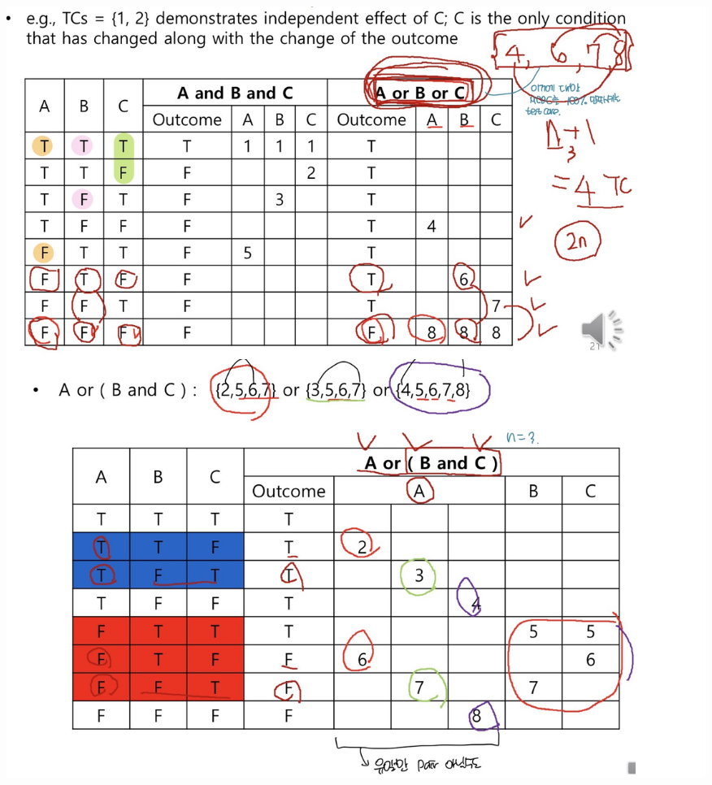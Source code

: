 <img src="assets/img/SE/se3-10.png" alt="10" style="width: 90%;">

<img src="assets/img/SE/se3-11.png" alt="11" style="width: 90%;">
